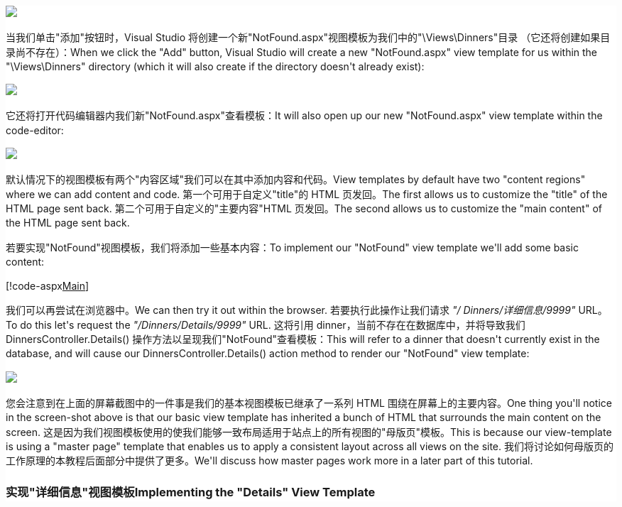 ![](use-controllers-and-views-to-implement-a-listingdetails-ui/_static/image9.png)

<span data-ttu-id="d28f4-213">当我们单击"添加"按钮时，Visual Studio 将创建一个新"NotFound.aspx"视图模板为我们中的"\Views\Dinners"目录 （它还将创建如果目录尚不存在）：</span><span class="sxs-lookup"><span data-stu-id="d28f4-213">When we click the "Add" button, Visual Studio will create a new "NotFound.aspx" view template for us within the "\Views\Dinners" directory (which it will also create if the directory doesn't already exist):</span></span>

![](use-controllers-and-views-to-implement-a-listingdetails-ui/_static/image10.png)

<span data-ttu-id="d28f4-214">它还将打开代码编辑器内我们新"NotFound.aspx"查看模板：</span><span class="sxs-lookup"><span data-stu-id="d28f4-214">It will also open up our new "NotFound.aspx" view template within the code-editor:</span></span>

![](use-controllers-and-views-to-implement-a-listingdetails-ui/_static/image11.png)

<span data-ttu-id="d28f4-215">默认情况下的视图模板有两个"内容区域"我们可以在其中添加内容和代码。</span><span class="sxs-lookup"><span data-stu-id="d28f4-215">View templates by default have two "content regions" where we can add content and code.</span></span> <span data-ttu-id="d28f4-216">第一个可用于自定义"title"的 HTML 页发回。</span><span class="sxs-lookup"><span data-stu-id="d28f4-216">The first allows us to customize the "title" of the HTML page sent back.</span></span> <span data-ttu-id="d28f4-217">第二个可用于自定义的"主要内容"HTML 页发回。</span><span class="sxs-lookup"><span data-stu-id="d28f4-217">The second allows us to customize the "main content" of the HTML page sent back.</span></span>

<span data-ttu-id="d28f4-218">若要实现"NotFound"视图模板，我们将添加一些基本内容：</span><span class="sxs-lookup"><span data-stu-id="d28f4-218">To implement our "NotFound" view template we'll add some basic content:</span></span>

[!code-aspx[Main](use-controllers-and-views-to-implement-a-listingdetails-ui/samples/sample7.aspx)]

<span data-ttu-id="d28f4-219">我们可以再尝试在浏览器中。</span><span class="sxs-lookup"><span data-stu-id="d28f4-219">We can then try it out within the browser.</span></span> <span data-ttu-id="d28f4-220">若要执行此操作让我们请求 *"/ Dinners/详细信息/9999"* URL。</span><span class="sxs-lookup"><span data-stu-id="d28f4-220">To do this let's request the *"/Dinners/Details/9999"* URL.</span></span> <span data-ttu-id="d28f4-221">这将引用 dinner，当前不存在在数据库中，并将导致我们 DinnersController.Details() 操作方法以呈现我们"NotFound"查看模板：</span><span class="sxs-lookup"><span data-stu-id="d28f4-221">This will refer to a dinner that doesn't currently exist in the database, and will cause our DinnersController.Details() action method to render our "NotFound" view template:</span></span>

![](use-controllers-and-views-to-implement-a-listingdetails-ui/_static/image12.png)

<span data-ttu-id="d28f4-222">您会注意到在上面的屏幕截图中的一件事是我们的基本视图模板已继承了一系列 HTML 围绕在屏幕上的主要内容。</span><span class="sxs-lookup"><span data-stu-id="d28f4-222">One thing you'll notice in the screen-shot above is that our basic view template has inherited a bunch of HTML that surrounds the main content on the screen.</span></span> <span data-ttu-id="d28f4-223">这是因为我们视图模板使用的使我们能够一致布局适用于站点上的所有视图的"母版页"模板。</span><span class="sxs-lookup"><span data-stu-id="d28f4-223">This is because our view-template is using a "master page" template that enables us to apply a consistent layout across all views on the site.</span></span> <span data-ttu-id="d28f4-224">我们将讨论如何母版页的工作原理的本教程后面部分中提供了更多。</span><span class="sxs-lookup"><span data-stu-id="d28f4-224">We'll discuss how master pages work more in a later part of this tutorial.</span></span>

### <a name="implementing-the-details-view-template"></a><span data-ttu-id="d28f4-225">实现"详细信息"视图模板</span><span class="sxs-lookup"><span data-stu-id="d28f4-225">Implementing the "Details" View Template</span></span>
